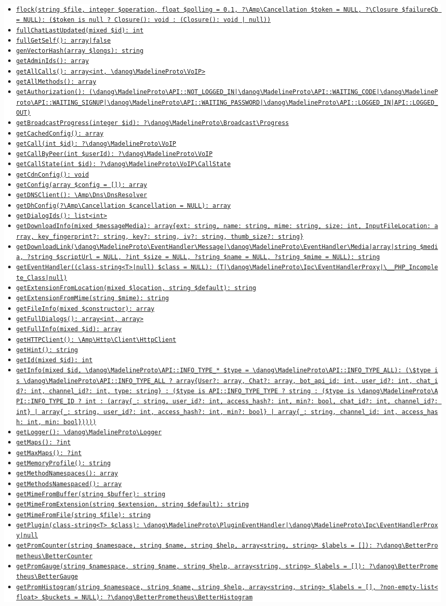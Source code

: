 * [`flock(string $file, integer $operation, float $polling = 0.1, ?\Amp\Cancellation $token = NULL, ?\Closure $failureCb = NULL): ($token is null ? Closure(): void : (Closure(): void | null))`](#flock)
* [`fullChatLastUpdated(mixed $id): int`](#fullChatLastUpdated)
* [`fullGetSelf(): array|false`](#fullGetSelf)
* [`genVectorHash(array $longs): string`](#genVectorHash)
* [`getAdminIds(): array`](#getAdminIds)
* [`getAllCalls(): array<int, \danog\MadelineProto\VoIP>`](#getAllCalls)
* [`getAllMethods(): array`](#getAllMethods)
* [`getAuthorization(): (\danog\MadelineProto\API::NOT_LOGGED_IN|\danog\MadelineProto\API::WAITING_CODE|\danog\MadelineProto\API::WAITING_SIGNUP|\danog\MadelineProto\API::WAITING_PASSWORD|\danog\MadelineProto\API::LOGGED_IN|API::LOGGED_OUT)`](#getAuthorization)
* [`getBroadcastProgress(integer $id): ?\danog\MadelineProto\Broadcast\Progress`](#getBroadcastProgress)
* [`getCachedConfig(): array`](#getCachedConfig)
* [`getCall(int $id): ?\danog\MadelineProto\VoIP`](#getCall)
* [`getCallByPeer(int $userId): ?\danog\MadelineProto\VoIP`](#getCallByPeer)
* [`getCallState(int $id): ?\danog\MadelineProto\VoIP\CallState`](#getCallState)
* [`getCdnConfig(): void`](#getCdnConfig)
* [`getConfig(array $config = []): array`](#getConfig)
* [`getDNSClient(): \Amp\Dns\DnsResolver`](#getDNSClient)
* [`getDhConfig(?\Amp\Cancellation $cancellation = NULL): array`](#getDhConfig)
* [`getDialogIds(): list<int>`](#getDialogIds)
* [`getDownloadInfo(mixed $messageMedia): array{ext: string, name: string, mime: string, size: int, InputFileLocation: array, key_fingerprint?: string, key?: string, iv?: string, thumb_size?: string}`](#getDownloadInfo)
* [`getDownloadLink(\danog\MadelineProto\EventHandler\Message|\danog\MadelineProto\EventHandler\Media|array|string $media, ?string $scriptUrl = NULL, ?int $size = NULL, ?string $name = NULL, ?string $mime = NULL): string`](#getDownloadLink)
* [`getEventHandler((class-string<T>|null) $class = NULL): (T|\danog\MadelineProto\Ipc\EventHandlerProxy|\__PHP_Incomplete_Class|null)`](#getEventHandler)
* [`getExtensionFromLocation(mixed $location, string $default): string`](#getExtensionFromLocation)
* [`getExtensionFromMime(string $mime): string`](#getExtensionFromMime)
* [`getFileInfo(mixed $constructor): array`](#getFileInfo)
* [`getFullDialogs(): array<int, array>`](#getFullDialogs)
* [`getFullInfo(mixed $id): array`](#getFullInfo)
* [`getHTTPClient(): \Amp\Http\Client\HttpClient`](#getHTTPClient)
* [`getHint(): string`](#getHint)
* [`getId(mixed $id): int`](#getId)
* [`getInfo(mixed $id, \danog\MadelineProto\API::INFO_TYPE_* $type = \danog\MadelineProto\API::INFO_TYPE_ALL): (\$type is \danog\MadelineProto\API::INFO_TYPE_ALL ? array{User?: array, Chat?: array, bot_api_id: int, user_id?: int, chat_id?: int, channel_id?: int, type: string} : ($type is API::INFO_TYPE_TYPE ? string : ($type is \danog\MadelineProto\API::INFO_TYPE_ID ? int : (array{_: string, user_id?: int, access_hash?: int, min?: bool, chat_id?: int, channel_id?: int} | array{_: string, user_id?: int, access_hash?: int, min?: bool} | array{_: string, channel_id: int, access_hash: int, min: bool}))))`](#getInfo)
* [`getLogger(): \danog\MadelineProto\Logger`](#getLogger)
* [`getMaps(): ?int`](#getMaps)
* [`getMaxMaps(): ?int`](#getMaxMaps)
* [`getMemoryProfile(): string`](#getMemoryProfile)
* [`getMethodNamespaces(): array`](#getMethodNamespaces)
* [`getMethodsNamespaced(): array`](#getMethodsNamespaced)
* [`getMimeFromBuffer(string $buffer): string`](#getMimeFromBuffer)
* [`getMimeFromExtension(string $extension, string $default): string`](#getMimeFromExtension)
* [`getMimeFromFile(string $file): string`](#getMimeFromFile)
* [`getPlugin(class-string<T> $class): \danog\MadelineProto\PluginEventHandler|\danog\MadelineProto\Ipc\EventHandlerProxy|null`](#getPlugin)
* [`getPromCounter(string $namespace, string $name, string $help, array<string, string> $labels = []): ?\danog\BetterPrometheus\BetterCounter`](#getPromCounter)
* [`getPromGauge(string $namespace, string $name, string $help, array<string, string> $labels = []): ?\danog\BetterPrometheus\BetterGauge`](#getPromGauge)
* [`getPromHistogram(string $namespace, string $name, string $help, array<string, string> $labels = [], ?non-empty-list<float> $buckets = NULL): ?\danog\BetterPrometheus\BetterHistogram`](#getPromHistogram)